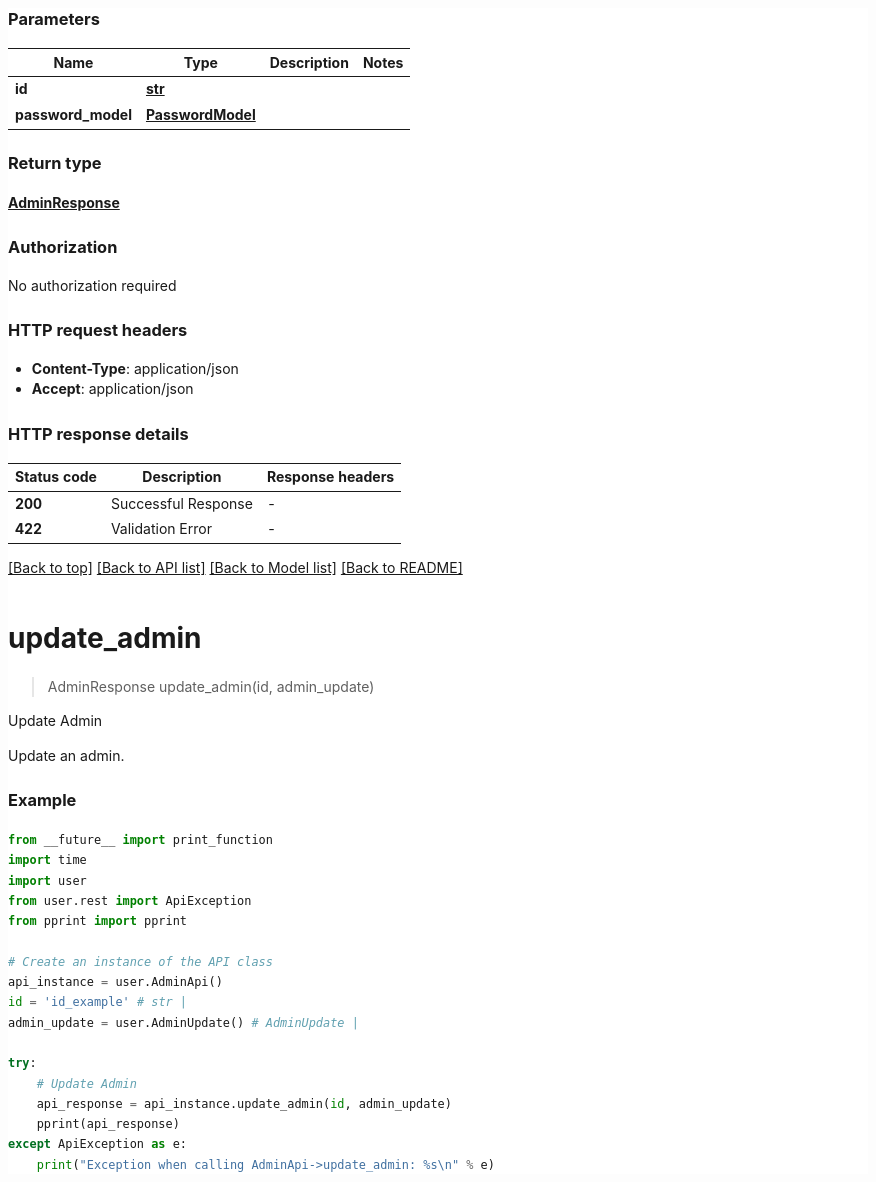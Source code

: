 ### Parameters

Name | Type | Description  | Notes
------------- | ------------- | ------------- | -------------
 **id** | [**str**](.md)|  | 
 **password_model** | [**PasswordModel**](PasswordModel.md)|  | 

### Return type

[**AdminResponse**](AdminResponse.md)

### Authorization

No authorization required

### HTTP request headers

 - **Content-Type**: application/json
 - **Accept**: application/json

### HTTP response details
| Status code | Description | Response headers |
|-------------|-------------|------------------|
**200** | Successful Response |  -  |
**422** | Validation Error |  -  |

[[Back to top]](#) [[Back to API list]](../README.md#documentation-for-api-endpoints) [[Back to Model list]](../README.md#documentation-for-models) [[Back to README]](../README.md)

# **update_admin**
> AdminResponse update_admin(id, admin_update)

Update Admin

Update an admin.

### Example

```python
from __future__ import print_function
import time
import user
from user.rest import ApiException
from pprint import pprint

# Create an instance of the API class
api_instance = user.AdminApi()
id = 'id_example' # str | 
admin_update = user.AdminUpdate() # AdminUpdate | 

try:
    # Update Admin
    api_response = api_instance.update_admin(id, admin_update)
    pprint(api_response)
except ApiException as e:
    print("Exception when calling AdminApi->update_admin: %s\n" % e)
```
